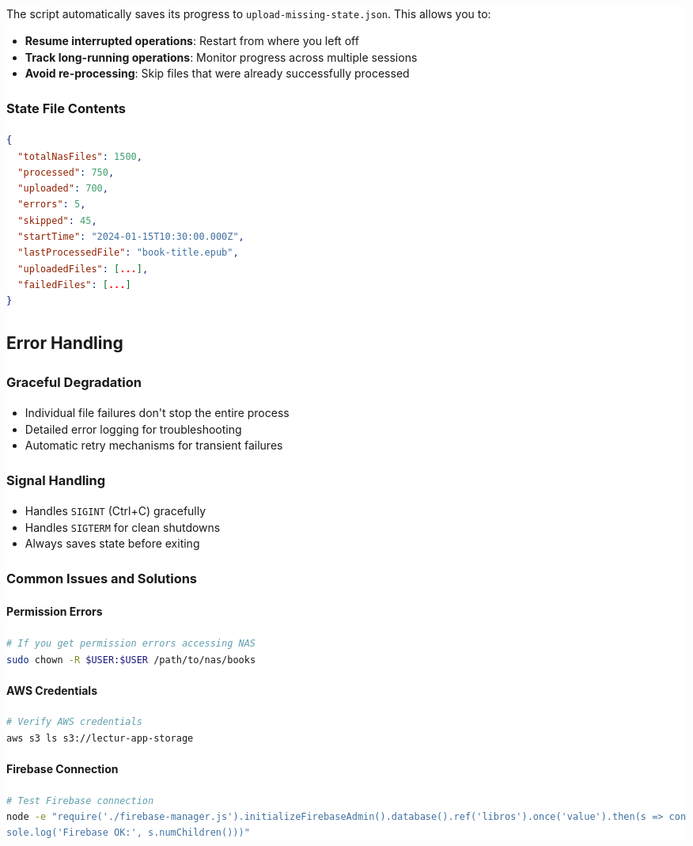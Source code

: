 The script automatically saves its progress to `upload-missing-state.json`. This allows you to:

- **Resume interrupted operations**: Restart from where you left off
- **Track long-running operations**: Monitor progress across multiple sessions
- **Avoid re-processing**: Skip files that were already successfully processed

### State File Contents

```json
{
  "totalNasFiles": 1500,
  "processed": 750,
  "uploaded": 700,
  "errors": 5,
  "skipped": 45,
  "startTime": "2024-01-15T10:30:00.000Z",
  "lastProcessedFile": "book-title.epub",
  "uploadedFiles": [...],
  "failedFiles": [...]
}
```

## Error Handling

### Graceful Degradation
- Individual file failures don't stop the entire process
- Detailed error logging for troubleshooting
- Automatic retry mechanisms for transient failures

### Signal Handling
- Handles `SIGINT` (Ctrl+C) gracefully
- Handles `SIGTERM` for clean shutdowns
- Always saves state before exiting

### Common Issues and Solutions

#### Permission Errors
```bash
# If you get permission errors accessing NAS
sudo chown -R $USER:$USER /path/to/nas/books
```

#### AWS Credentials
```bash
# Verify AWS credentials
aws s3 ls s3://lectur-app-storage
```

#### Firebase Connection
```bash
# Test Firebase connection
node -e "require('./firebase-manager.js').initializeFirebaseAdmin().database().ref('libros').once('value').then(s => console.log('Firebase OK:', s.numChildren()))"
```
